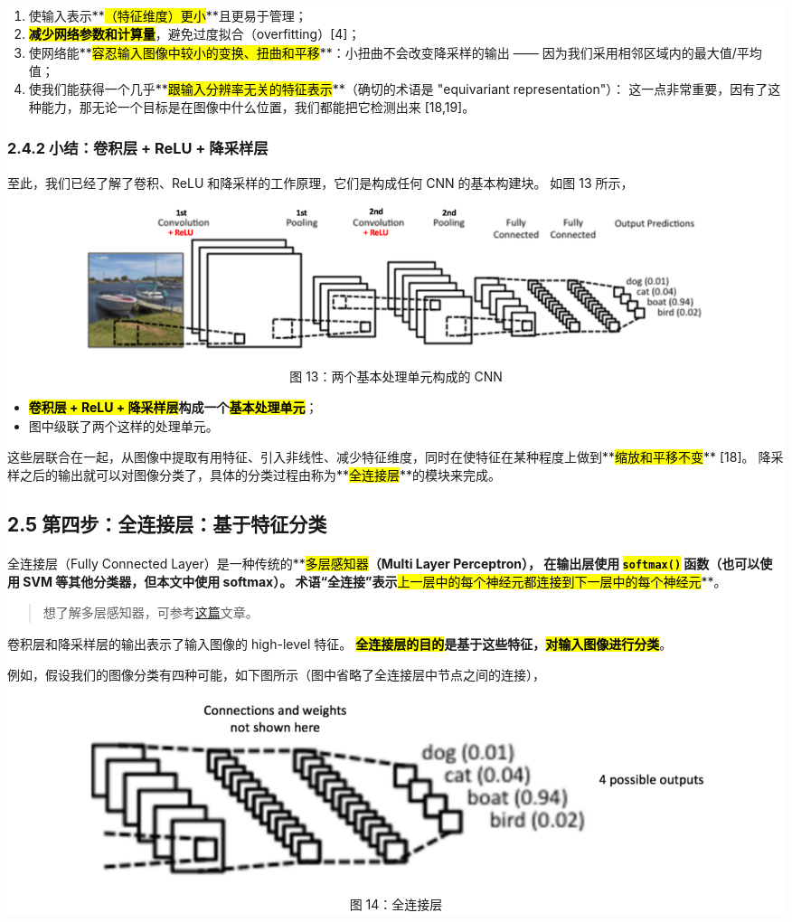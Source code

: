 1. 使输入表示**<mark>（特征维度）更小</mark>**且更易于管理；
1. **<mark>减少网络参数和计算量</mark>**，避免过度拟合（overfitting）[4]；
1. 使网络能**<mark>容忍输入图像中较小的变换、扭曲和平移</mark>**：小扭曲不会改变降采样的输出 —— 因为我们采用相邻区域内的最大值/平均值；
1. 使我们能获得一个几乎**<mark>跟输入分辨率无关的特征表示</mark>**（确切的术语是 "equivariant representation"）：
  这一点非常重要，因有了这种能力，那无论一个目标是在图像中什么位置，我们都能把它检测出来 [18,19]。

### 2.4.2 小结：卷积层 + ReLU + 降采样层

至此，我们已经了解了卷积、ReLU 和降采样的工作原理，它们是构成任何 CNN 的基本构建块。
如图 13 所示，

<p align="center"><img src="/assets/img/cnn-intuitive-explanation/basic-block.png" width="80%" height="80%"></p>
<p align="center">图 13：两个基本处理单元构成的 CNN</p>

* **<mark>卷积层 + ReLU + 降采样层</mark>**构成一个**<mark>基本处理单元</mark>**；
* 图中级联了两个这样的处理单元。

这些层联合在一起，从图像中提取有用特征、引入非线性、减少特征维度，同时在使特征在某种程度上做到**<mark>缩放和平移不变</mark>** [18]。
降采样之后的输出就可以对图像分类了，具体的分类过程由称为**<mark>全连接层</mark>**的模块来完成。

## 2.5 第四步：全连接层：基于特征分类

全连接层（Fully Connected Layer）是一种传统的**<mark>多层感知器</mark>**（Multi Layer Perceptron），
在输出层使用 **<mark><code>softmax()</code></mark>** 函数（也可以使用 SVM 等其他分类器，但本文中使用 softmax）。 
术语“全连接”表示**<mark>上一层中的每个神经元都连接到下一层中的每个神经元</mark>**。

> 想了解多层感知器，可参考[这篇](https://ujjwalkarn.me/2016/08/09/quick-intro-neural-networks/)文章。

卷积层和降采样层的输出表示了输入图像的 high-level 特征。
**<mark>全连接层的目的</mark>**是基于这些特征，**<mark>对输入图像进行分类</mark>**。

例如，假设我们的图像分类有四种可能，如下图所示（图中省略了全连接层中节点之间的连接），

<p align="center"><img src="/assets/img/cnn-intuitive-explanation/full-connected-layer.png" width="80%" height="80%"></p>
<p align="center">图 14：全连接层</p>
